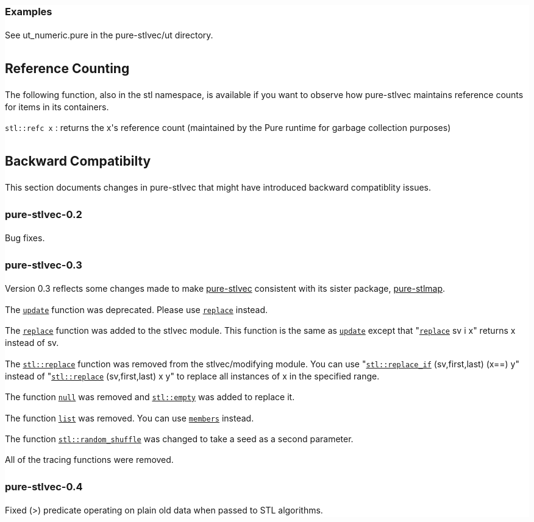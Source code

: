 
### Examples

See ut\_numeric.pure in the pure-stlvec/ut directory.

Reference Counting
------------------

The following function, also in the stl namespace, is available if you want to
observe how pure-stlvec maintains reference counts for items in its
containers.

<a name="stl::refc/stlvec"></a>`stl::refc x`
:   returns the x's reference count (maintained by the Pure runtime for
    garbage collection purposes)


Backward Compatibilty
---------------------

This section documents changes in pure-stlvec that might have introduced
backward compatiblity issues.

### pure-stlvec-0.2

Bug fixes.

### pure-stlvec-0.3

Version 0.3 reflects some changes made to make [pure-stlvec](#pure-stlvec)
consistent with its sister package, [pure-stlmap](#pure-stlmap).

The [`update`](#update/stlvec) function was deprecated. Please use
[`replace`](#replace/stlvec) instead.

The [`replace`](#replace/stlvec) function was added to the stlvec module. This
function is the same as [`update`](#update/stlvec) except that
"[`replace`](#replace/stlvec) sv i x" returns x instead of sv.

The [`stl::replace`](#stl::replace/stlvec) function was removed from the
stlvec/modifying module. You can use
"[`stl::replace_if`](#stl::replace_if/stlvec) (sv,first,last) (x==) y" instead
of "[`stl::replace`](#stl::replace/stlvec) (sv,first,last) x y" to replace all
instances of x in the specified range.

The function [`null`](#null/stlvec) was removed and
[`stl::empty`](#stl::empty/stlvec) was added to replace it.

The function [`list`](#list/stlvec) was removed. You can use
[`members`](#members/stlvec) instead.

The function [`stl::random_shuffle`](#stl::random_shuffle/stlvec) was changed
to take a seed as a second parameter.

All of the tracing functions were removed.

### pure-stlvec-0.4

Fixed (&gt;) predicate operating on plain old data when passed to STL
algorithms.
